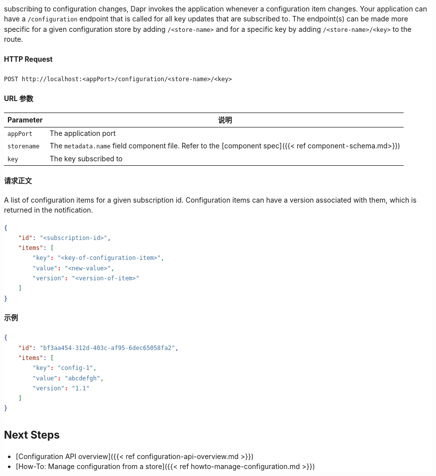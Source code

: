 subscribing to configuration changes, Dapr invokes the application whenever a configuration item changes. Your application can have a `/configuration` endpoint that is called for all key updates that are subscribed to. The endpoint(s) can be made more specific for a given configuration store by adding `/<store-name>` and for a specific key by adding `/<store-name>/<key>` to the route.

#### HTTP Request

```
POST http://localhost:<appPort>/configuration/<store-name>/<key>
```

#### URL 参数

| Parameter   | 说明                                                                                                      |
| ----------- | ------------------------------------------------------------------------------------------------------- |
| `appPort`   | The application port                                                                                    |
| `storename` | The `metadata.name` field component file. Refer to the [component spec]({{< ref component-schema.md>}}) |
| `key`       | The key subscribed to                                                                                   |

#### 请求正文

A list of configuration items for a given subscription id. Configuration items can have a version associated with them, which is returned in the notification.

```json
{
    "id": "<subscription-id>",
    "items": [
        "key": "<key-of-configuration-item>",
        "value": "<new-value>",
        "version": "<version-of-item>"
    ]
}
```

#### 示例

```json
{
    "id": "bf3aa454-312d-403c-af95-6dec65058fa2",
    "items": [
        "key": "config-1",
        "value": "abcdefgh",
        "version": "1.1"
    ]
}
```


## Next Steps

- [Configuration API overview]({{< ref configuration-api-overview.md >}})
- [How-To: Manage configuration from a store]({{< ref howto-manage-configuration.md >}})
